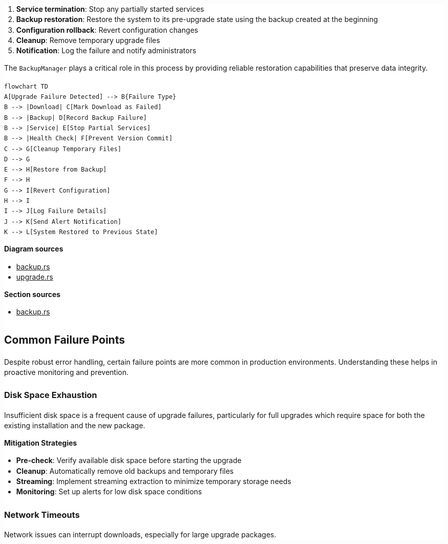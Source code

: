 1. **Service termination**: Stop any partially started services
2. **Backup restoration**: Restore the system to its pre-upgrade state using the backup created at the beginning
3. **Configuration rollback**: Revert configuration changes
4. **Cleanup**: Remove temporary upgrade files
5. **Notification**: Log the failure and notify administrators

The `BackupManager` plays a critical role in this process by providing reliable restoration capabilities that preserve data integrity.

```mermaid
flowchart TD
A[Upgrade Failure Detected] --> B{Failure Type}
B --> |Download| C[Mark Download as Failed]
B --> |Backup| D[Record Backup Failure]
B --> |Service| E[Stop Partial Services]
B --> |Health Check| F[Prevent Version Commit]
C --> G[Cleanup Temporary Files]
D --> G
E --> H[Restore from Backup]
F --> H
G --> I[Revert Configuration]
H --> I
I --> J[Log Failure Details]
J --> K[Send Alert Notification]
K --> L[System Restored to Previous State]
```

**Diagram sources**
- [backup.rs](file://client-core/src/backup.rs#L0-L199)
- [upgrade.rs](file://client-core/src/upgrade.rs#L0-L89)

**Section sources**
- [backup.rs](file://client-core/src/backup.rs#L0-L199)

## Common Failure Points

Despite robust error handling, certain failure points are more common in production environments. Understanding these helps in proactive monitoring and prevention.

### Disk Space Exhaustion
Insufficient disk space is a frequent cause of upgrade failures, particularly for full upgrades which require space for both the existing installation and the new package.

**Mitigation Strategies**
- **Pre-check**: Verify available disk space before starting the upgrade
- **Cleanup**: Automatically remove old backups and temporary files
- **Streaming**: Implement streaming extraction to minimize temporary storage needs
- **Monitoring**: Set up alerts for low disk space conditions

### Network Timeouts
Network issues can interrupt downloads, especially for large upgrade packages.
